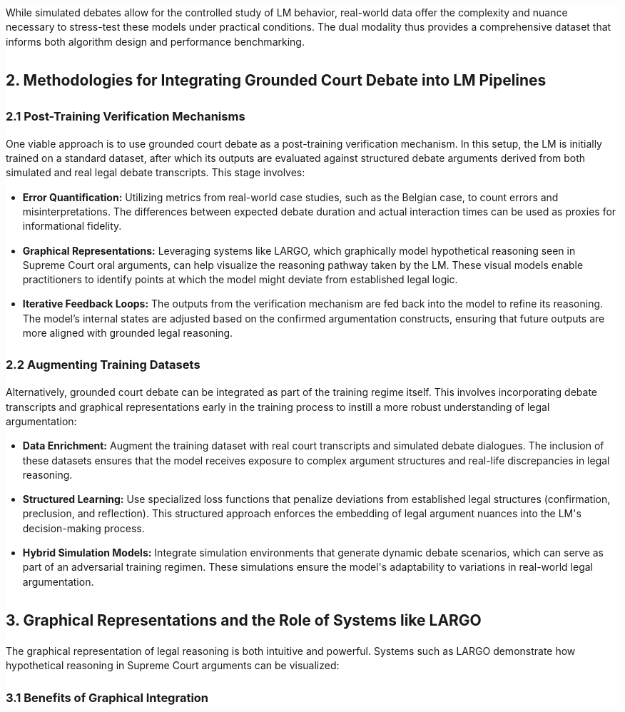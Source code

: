 While simulated debates allow for the controlled study of LM behavior, real-world data offer the complexity and nuance necessary to stress-test these models under practical conditions. The dual modality thus provides a comprehensive dataset that informs both algorithm design and performance benchmarking.

## 2. Methodologies for Integrating Grounded Court Debate into LM Pipelines

### 2.1 Post-Training Verification Mechanisms

One viable approach is to use grounded court debate as a post-training verification mechanism. In this setup, the LM is initially trained on a standard dataset, after which its outputs are evaluated against structured debate arguments derived from both simulated and real legal debate transcripts. This stage involves:

- **Error Quantification:** Utilizing metrics from real-world case studies, such as the Belgian case, to count errors and misinterpretations. The differences between expected debate duration and actual interaction times can be used as proxies for informational fidelity.

- **Graphical Representations:** Leveraging systems like LARGO, which graphically model hypothetical reasoning seen in Supreme Court oral arguments, can help visualize the reasoning pathway taken by the LM. These visual models enable practitioners to identify points at which the model might deviate from established legal logic.

- **Iterative Feedback Loops:** The outputs from the verification mechanism are fed back into the model to refine its reasoning. The model’s internal states are adjusted based on the confirmed argumentation constructs, ensuring that future outputs are more aligned with grounded legal reasoning.

### 2.2 Augmenting Training Datasets

Alternatively, grounded court debate can be integrated as part of the training regime itself. This involves incorporating debate transcripts and graphical representations early in the training process to instill a more robust understanding of legal argumentation:

- **Data Enrichment:** Augment the training dataset with real court transcripts and simulated debate dialogues. The inclusion of these datasets ensures that the model receives exposure to complex argument structures and real-life discrepancies in legal reasoning.

- **Structured Learning:** Use specialized loss functions that penalize deviations from established legal structures (confirmation, preclusion, and reflection). This structured approach enforces the embedding of legal argument nuances into the LM's decision-making process.

- **Hybrid Simulation Models:** Integrate simulation environments that generate dynamic debate scenarios, which can serve as part of an adversarial training regimen. These simulations ensure the model's adaptability to variations in real-world legal argumentation.

## 3. Graphical Representations and the Role of Systems like LARGO

The graphical representation of legal reasoning is both intuitive and powerful. Systems such as LARGO demonstrate how hypothetical reasoning in Supreme Court arguments can be visualized:

### 3.1 Benefits of Graphical Integration
